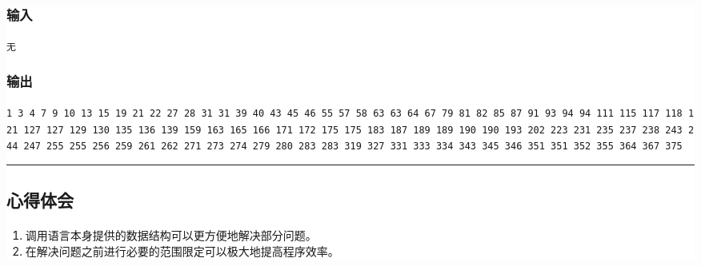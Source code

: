 ### 输入

```
无
```

### 输出

```
1 3 4 7 9 10 13 15 19 21 22 27 28 31 31 39 40 43 45 46 55 57 58 63 63 64 67 79 81 82 85 87 91 93 94 94 111 115 117 118 121 127 127 129 130 135 136 139 159 163 165 166 171 172 175 175 183 187 189 189 190 190 193 202 223 231 235 237 238 243 244 247 255 255 256 259 261 262 271 273 274 279 280 283 283 319 327 331 333 334 343 345 346 351 351 352 355 364 367 375
```

---

## 心得体会

1. 调用语言本身提供的数据结构可以更方便地解决部分问题。
2. 在解决问题之前进行必要的范围限定可以极大地提高程序效率。

